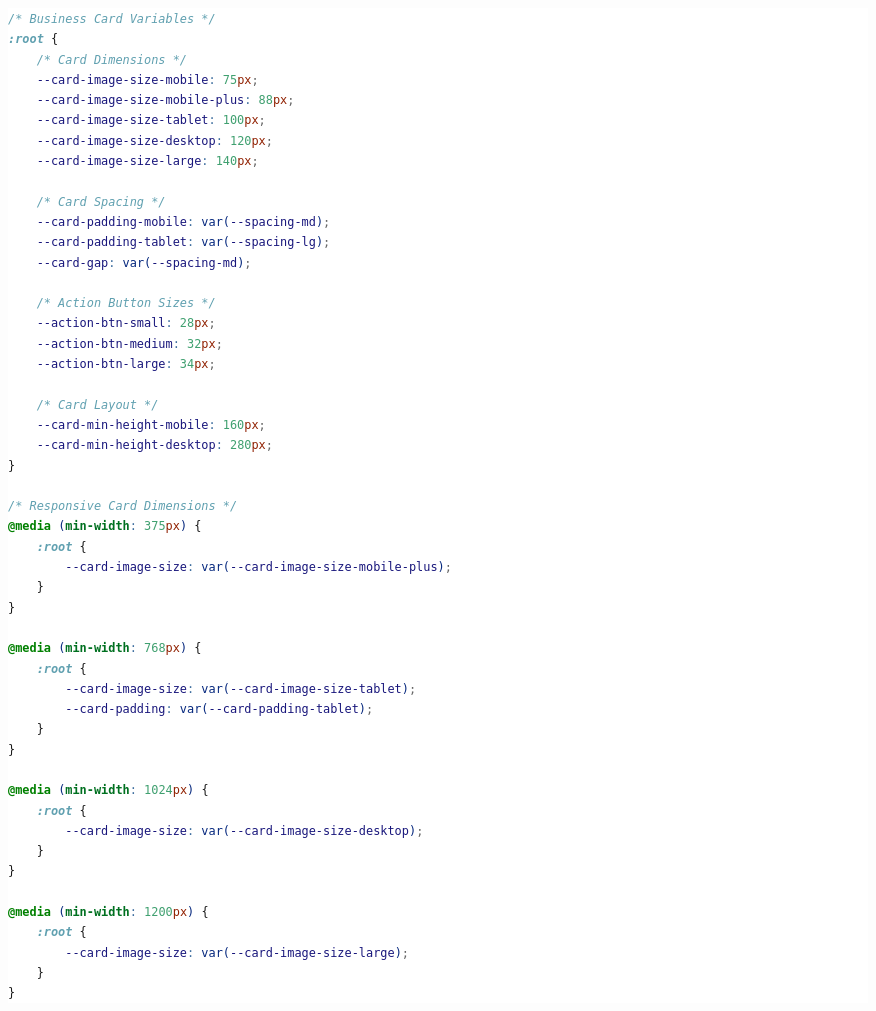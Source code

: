 ```css
/* Business Card Variables */
:root {
    /* Card Dimensions */
    --card-image-size-mobile: 75px;
    --card-image-size-mobile-plus: 88px;
    --card-image-size-tablet: 100px;
    --card-image-size-desktop: 120px;
    --card-image-size-large: 140px;

    /* Card Spacing */
    --card-padding-mobile: var(--spacing-md);
    --card-padding-tablet: var(--spacing-lg);
    --card-gap: var(--spacing-md);

    /* Action Button Sizes */
    --action-btn-small: 28px;
    --action-btn-medium: 32px;
    --action-btn-large: 34px;

    /* Card Layout */
    --card-min-height-mobile: 160px;
    --card-min-height-desktop: 280px;
}

/* Responsive Card Dimensions */
@media (min-width: 375px) {
    :root {
        --card-image-size: var(--card-image-size-mobile-plus);
    }
}

@media (min-width: 768px) {
    :root {
        --card-image-size: var(--card-image-size-tablet);
        --card-padding: var(--card-padding-tablet);
    }
}

@media (min-width: 1024px) {
    :root {
        --card-image-size: var(--card-image-size-desktop);
    }
}

@media (min-width: 1200px) {
    :root {
        --card-image-size: var(--card-image-size-large);
    }
}
```

